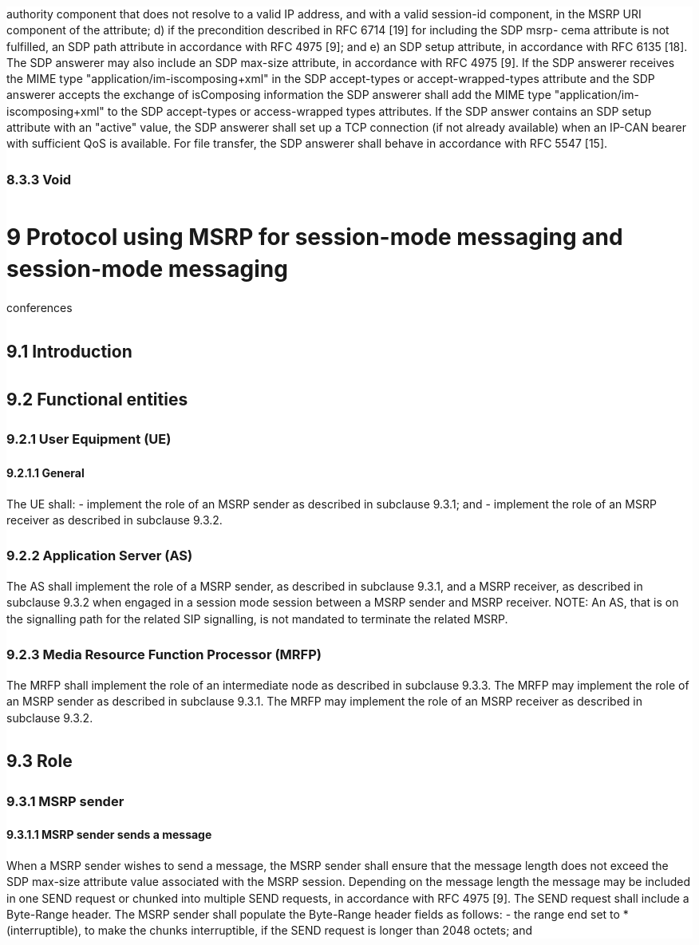 authority component that does not resolve to a valid IP address, and with a
valid session-id component, in the MSRP URI component of the attribute;
d) if the precondition described in RFC 6714 [19] for including the SDP msrp-
cema attribute is not fulfilled, an SDP path attribute in accordance with RFC
4975 [9]; and
e) an SDP setup attribute, in accordance with RFC 6135 [18].
The SDP answerer may also include an SDP max-size attribute, in accordance
with RFC 4975 [9].
If the SDP answerer receives the MIME type \"application/im-iscomposing+xml\"
in the SDP accept-types or accept-wrapped-types attribute and the SDP answerer
accepts the exchange of isComposing information the SDP answerer shall add the
MIME type \"application/im-iscomposing+xml\" to the SDP accept-types or
access-wrapped types attributes.
If the SDP answer contains an SDP setup attribute with an \"active\" value,
the SDP answerer shall set up a TCP connection (if not already available) when
an IP-CAN bearer with sufficient QoS is available.
For file transfer, the SDP answerer shall behave in accordance with RFC 5547
[15].
### 8.3.3 Void
# 9 Protocol using MSRP for session-mode messaging and session-mode messaging
conferences
## 9.1 Introduction
## 9.2 Functional entities
### 9.2.1 User Equipment (UE)
#### 9.2.1.1 General
The UE shall:
\- implement the role of an MSRP sender as described in subclause 9.3.1; and
\- implement the role of an MSRP receiver as described in subclause 9.3.2.
### 9.2.2 Application Server (AS)
The AS shall implement the role of a MSRP sender, as described in subclause
9.3.1, and a MSRP receiver, as described in subclause 9.3.2 when engaged in a
session mode session between a MSRP sender and MSRP receiver.
NOTE: An AS, that is on the signalling path for the related SIP signalling, is
not mandated to terminate the related MSRP.
### 9.2.3 Media Resource Function Processor (MRFP)
The MRFP shall implement the role of an intermediate node as described in
subclause 9.3.3.
The MRFP may implement the role of an MSRP sender as described in subclause
9.3.1.
The MRFP may implement the role of an MSRP receiver as described in subclause
9.3.2.
## 9.3 Role
### 9.3.1 MSRP sender
#### 9.3.1.1 MSRP sender sends a message
When a MSRP sender wishes to send a message, the MSRP sender shall ensure that
the message length does not exceed the SDP max-size attribute value associated
with the MSRP session. Depending on the message length the message may be
included in one SEND request or chunked into multiple SEND requests, in
accordance with RFC 4975 [9].
The SEND request shall include a Byte-Range header. The MSRP sender shall
populate the Byte-Range header fields as follows:
\- the range end set to * (interruptible), to make the chunks interruptible,
if the SEND request is longer than 2048 octets; and